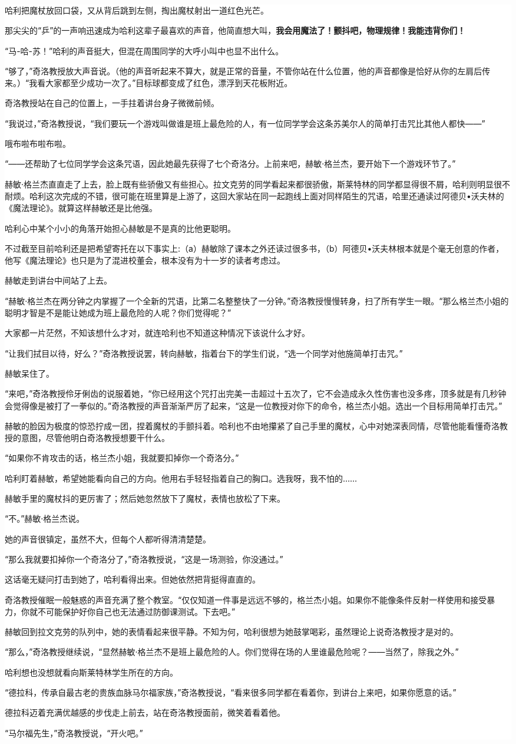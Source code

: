 哈利把魔杖放回口袋，又从背后跳到左侧，掏出魔杖射出一道红色光芒。

那尖尖的“乒”的一声响迅速成为哈利这辈子最喜欢的声音，他简直想大叫，**我会用魔法了！颤抖吧，物理规律！我能违背你们！**

“马-哈-苏！”哈利的声音挺大，但混在周围同学的大呼小叫中也显不出什么。

“够了，”奇洛教授放大声音说。（他的声音听起来不算大，就是正常的音量，不管你站在什么位置，他的声音都像是恰好从你的左肩后传来。）“我看大家都至少成功一次了。”目标球都变成了红色，漂浮到天花板附近。

奇洛教授站在自己的位置上，一手拄着讲台身子微微前倾。

“我说过，”奇洛教授说，“我们要玩一个游戏叫做谁是班上最危险的人，有一位同学学会这条苏美尔人的简单打击咒比其他人都快——”

哦布啦布啦布啦。

“——还帮助了七位同学学会这条咒语，因此她最先获得了七个奇洛分。上前来吧，赫敏·格兰杰，要开始下一个游戏环节了。”

赫敏·格兰杰直直走了上去，脸上既有些骄傲又有些担心。拉文克劳的同学看起来都很骄傲，斯莱特林的同学都显得很不屑，哈利则明显很不耐烦。哈利这次完成的不错，很可能在班里算是上游了，这回大家站在同一起跑线上面对同样陌生的咒语，哈里还通读过阿德贝•沃夫林的《魔法理论》。就算这样赫敏还是比他强。

哈利心中某个小小的角落开始担心赫敏是不是真的比他更聪明。

不过截至目前哈利还是把希望寄托在以下事实上:（a）赫敏除了课本之外还读过很多书，（b）阿德贝•沃夫林根本就是个毫无创意的作者，他写《魔法理论》也只是为了混进校董会，根本没有为十一岁的读者考虑过。

赫敏走到讲台中间站了上去。

“赫敏·格兰杰在两分钟之内掌握了一个全新的咒语，比第二名整整快了一分钟。”奇洛教授慢慢转身，扫了所有学生一眼。“那么格兰杰小姐的聪明才智是不是能让她成为班上最危险的人呢？你们觉得呢？”

大家都一片茫然，不知该想什么才对，就连哈利也不知道这种情况下该说什么才好。

“让我们拭目以待，好么？”奇洛教授说罢，转向赫敏，指着台下的学生们说，“选一个同学对他施简单打击咒。”

赫敏呆住了。

“来吧，”奇洛教授伶牙俐齿的说服着她，“你已经用这个咒打出完美一击超过十五次了，它不会造成永久性伤害也没多疼，顶多就是有几秒钟会觉得像是被打了一拳似的。”奇洛教授的声音渐渐严厉了起来，“这是一位教授对你下的命令，格兰杰小姐。选出一个目标用简单打击咒。”

赫敏的脸因为极度的惊恐拧成一团，捏着魔杖的手颤抖着。哈利也不由地攥紧了自己手里的魔杖，心中对她深表同情，尽管他能看懂奇洛教授的意图，尽管他明白奇洛教授想要干什么。

“如果你不肯攻击的话，格兰杰小姐，我就要扣掉你一个奇洛分。”

哈利盯着赫敏，希望她能看向自己的方向。他用右手轻轻指着自己的胸口。选我呀，我不怕的……

赫敏手里的魔杖抖的更厉害了；然后她忽然放下了魔杖，表情也放松了下来。

“不。”赫敏·格兰杰说。

她的声音很镇定，虽然不大，但每个人都听得清清楚楚。

“那么我就要扣掉你一个奇洛分了，”奇洛教授说，“这是一场测验，你没通过。”

这话毫无疑问打击到她了，哈利看得出来。但她依然把背挺得直直的。

奇洛教授催眠一般魅惑的声音充满了整个教室。“仅仅知道一件事是远远不够的，格兰杰小姐。如果你不能像条件反射一样使用和接受暴力，你就不可能保护好你自己也无法通过防御课测试。下去吧。”

赫敏回到拉文克劳的队列中，她的表情看起来很平静。不知为何，哈利很想为她鼓掌喝彩，虽然理论上说奇洛教授才是对的。

“那么，”奇洛教授继续说，“显然赫敏·格兰杰不是班上最危险的人。你们觉得在场的人里谁最危险呢？——当然了，除我之外。”

哈利想也没想就看向斯莱特林学生所在的方向。

“德拉科，传承自最古老的贵族血脉马尔福家族，”奇洛教授说，“看来很多同学都在看着你，到讲台上来吧，如果你愿意的话。”

德拉科迈着充满优越感的步伐走上前去，站在奇洛教授面前，微笑着看着他。

“马尔福先生，”奇洛教授说，“开火吧。”
